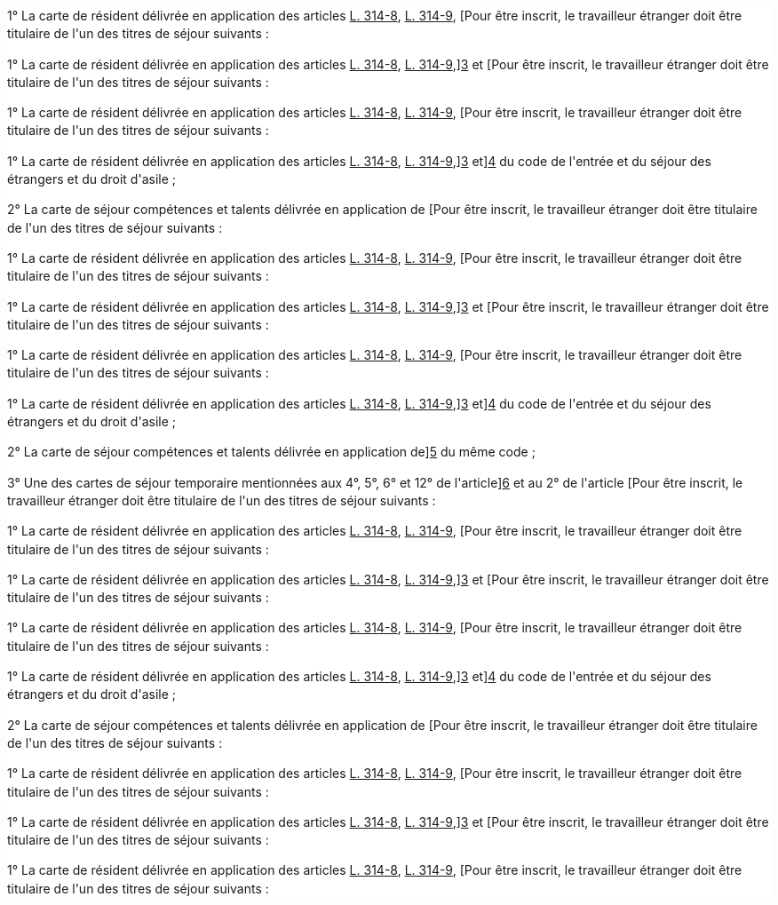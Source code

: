1° La carte de résident délivrée en application des articles [L. 314-8][1], [L. 314-9][2], [Pour être inscrit, le travailleur étranger doit être titulaire de l'un des titres de séjour suivants : 

1° La carte de résident délivrée en application des articles [L. 314-8][1], [L. 314-9][2],][3] et [Pour être inscrit, le travailleur étranger doit être titulaire de l'un des titres de séjour suivants : 

1° La carte de résident délivrée en application des articles [L. 314-8][1], [L. 314-9][2], [Pour être inscrit, le travailleur étranger doit être titulaire de l'un des titres de séjour suivants : 

1° La carte de résident délivrée en application des articles [L. 314-8][1], [L. 314-9][2],][3] et][4] du code de l'entrée et du séjour des étrangers et du droit d'asile ; 

2° La carte de séjour compétences et talents délivrée en application de [Pour être inscrit, le travailleur étranger doit être titulaire de l'un des titres de séjour suivants : 

1° La carte de résident délivrée en application des articles [L. 314-8][1], [L. 314-9][2], [Pour être inscrit, le travailleur étranger doit être titulaire de l'un des titres de séjour suivants : 

1° La carte de résident délivrée en application des articles [L. 314-8][1], [L. 314-9][2],][3] et [Pour être inscrit, le travailleur étranger doit être titulaire de l'un des titres de séjour suivants : 

1° La carte de résident délivrée en application des articles [L. 314-8][1], [L. 314-9][2], [Pour être inscrit, le travailleur étranger doit être titulaire de l'un des titres de séjour suivants : 

1° La carte de résident délivrée en application des articles [L. 314-8][1], [L. 314-9][2],][3] et][4] du code de l'entrée et du séjour des étrangers et du droit d'asile ; 

2° La carte de séjour compétences et talents délivrée en application de][5] du même code ; 

3° Une des cartes de séjour temporaire mentionnées aux 4°, 5°, 6° et 12° de l'article][6] et au 2° de l'article [Pour être inscrit, le travailleur étranger doit être titulaire de l'un des titres de séjour suivants : 

1° La carte de résident délivrée en application des articles [L. 314-8][1], [L. 314-9][2], [Pour être inscrit, le travailleur étranger doit être titulaire de l'un des titres de séjour suivants : 

1° La carte de résident délivrée en application des articles [L. 314-8][1], [L. 314-9][2],][3] et [Pour être inscrit, le travailleur étranger doit être titulaire de l'un des titres de séjour suivants : 

1° La carte de résident délivrée en application des articles [L. 314-8][1], [L. 314-9][2], [Pour être inscrit, le travailleur étranger doit être titulaire de l'un des titres de séjour suivants : 

1° La carte de résident délivrée en application des articles [L. 314-8][1], [L. 314-9][2],][3] et][4] du code de l'entrée et du séjour des étrangers et du droit d'asile ; 

2° La carte de séjour compétences et talents délivrée en application de [Pour être inscrit, le travailleur étranger doit être titulaire de l'un des titres de séjour suivants : 

1° La carte de résident délivrée en application des articles [L. 314-8][1], [L. 314-9][2], [Pour être inscrit, le travailleur étranger doit être titulaire de l'un des titres de séjour suivants : 

1° La carte de résident délivrée en application des articles [L. 314-8][1], [L. 314-9][2],][3] et [Pour être inscrit, le travailleur étranger doit être titulaire de l'un des titres de séjour suivants : 

1° La carte de résident délivrée en application des articles [L. 314-8][1], [L. 314-9][2], [Pour être inscrit, le travailleur étranger doit être titulaire de l'un des titres de séjour suivants : 


 [1]: /affichCodeArticle.do?cidTexte=LEGITEXT000006070158&idArticle=LEGIARTI000006335103&dateTexte=&categorieLien=cid
 [2]: /affichCodeArticle.do?cidTexte=LEGITEXT000006070158&idArticle=LEGIARTI000006335106&dateTexte=&categorieLien=cid
 [3]: /affichCodeArticle.do?cidTexte=LEGITEXT000006070158&idArticle=LEGIARTI000006335111&dateTexte=&categorieLien=cid
 [4]: /affichCodeArticle.do?cidTexte=LEGITEXT000006070158&idArticle=LEGIARTI000006335114&dateTexte=&categorieLien=cid
 [5]: /affichCodeArticle.do?cidTexte=LEGITEXT000006070158&idArticle=LEGIARTI000006335117&dateTexte=&categorieLien=cid
 [6]: /affichCodeArticle.do?cidTexte=LEGITEXT000006072050&idArticle=LEGIARTI000018495568&dateTexte=&categorieLien=cid
 [7]: /affichCodeArticle.do?cidTexte=LEGITEXT000006072050&idArticle=LEGIARTI000018495634&dateTexte=&categorieLien=cid
 [8]: /affichCodeArticle.do?cidTexte=LEGITEXT000006070158&idArticle=LEGIARTI000006335067&dateTexte=&categorieLien=cid
 [9]: /affichCodeArticle.do?cidTexte=LEGITEXT000006070158&idArticle=LEGIARTI000006335074&dateTexte=&categorieLien=cid
 [10]: /affichCodeArticle.do?cidTexte=LEGITEXT000006070158&idArticle=LEGIARTI000006335077&dateTexte=&categorieLien=cid
 [11]: /affichCodeArticle.do?cidTexte=LEGITEXT000006070158&idArticle=LEGIARTI000006335129&dateTexte=&categorieLien=cid
 [12]: /affichCodeArticle.do?cidTexte=LEGITEXT000006070158&idArticle=LEGIARTI000006335071&dateTexte=&categorieLien=cid